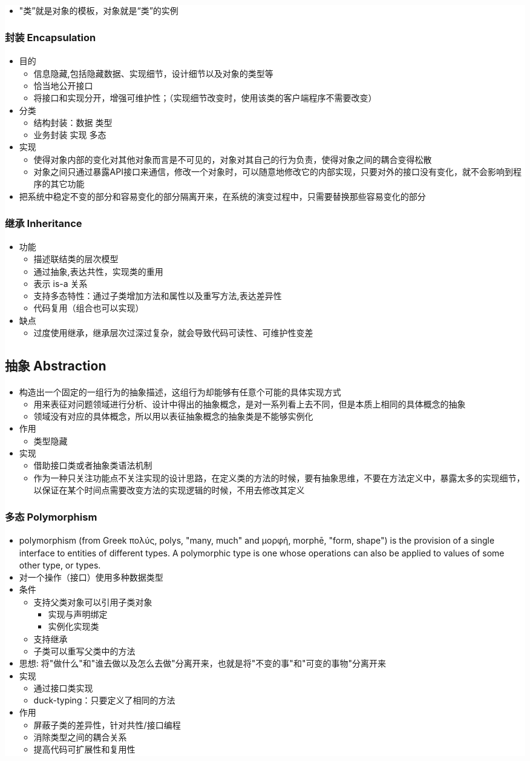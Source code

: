 * "类”就是对象的模板，对象就是“类”的实例

### 封装 Encapsulation

* 目的
  - 信息隐藏,包括隐藏数据、实现细节，设计细节以及对象的类型等
  - 恰当地公开接口
  - 将接口和实现分开，增强可维护性；（实现细节改变时，使用该类的客户端程序不需要改变）
* 分类
  - 结构封装：数据 类型
  - 业务封装 实现 多态
* 实现
  - 使得对象内部的变化对其他对象而言是不可见的，对象对其自己的行为负责，使得对象之间的耦合变得松散
  - 对象之间只通过暴露API接口来通信，修改一个对象时，可以随意地修改它的内部实现，只要对外的接口没有变化，就不会影响到程序的其它功能
* 把系统中稳定不变的部分和容易变化的部分隔离开来，在系统的演变过程中，只需要替换那些容易变化的部分

### 继承 Inheritance

* 功能
  - 描述联结类的层次模型
  - 通过抽象,表达共性，实现类的重用
  - 表示 is-a 关系
  - 支持多态特性：通过子类增加方法和属性以及重写方法,表达差异性
  - 代码复用（组合也可以实现）
* 缺点
  - 过度使用继承，继承层次过深过复杂，就会导致代码可读性、可维护性变差

## 抽象 Abstraction

* 构造出一个固定的一组行为的抽象描述，这组行为却能够有任意个可能的具体实现方式
  - 用来表征对问题领域进行分析、设计中得出的抽象概念，是对一系列看上去不同，但是本质上相同的具体概念的抽象
  - 领域没有对应的具体概念，所以用以表征抽象概念的抽象类是不能够实例化
* 作用
  - 类型隐藏
* 实现
  - 借助接口类或者抽象类语法机制
  - 作为一种只关注功能点不关注实现的设计思路，在定义类的方法的时候，要有抽象思维，不要在方法定义中，暴露太多的实现细节，以保证在某个时间点需要改变方法的实现逻辑的时候，不用去修改其定义

### 多态 Polymorphism

* polymorphism (from Greek πολύς, polys, "many, much" and μορφή, morphē, "form, shape") is the provision of a single interface to entities of different types. A polymorphic type is one whose operations can also be applied to values of some other type, or types.
* 对一个操作（接口）使用多种数据类型
* 条件
  - 支持父类对象可以引用子类对象
    + 实现与声明绑定
    + 实例化实现类
  - 支持继承
  - 子类可以重写父类中的方法
* 思想: 将"做什么"和"谁去做以及怎么去做"分离开来，也就是将"不变的事"和"可变的事物"分离开来
* 实现
  - 通过接口类实现
  - duck-typing：只要定义了相同的方法
* 作用
  - 屏蔽子类的差异性，针对共性/接口编程
  - 消除类型之间的耦合关系
  - 提高代码可扩展性和复用性
